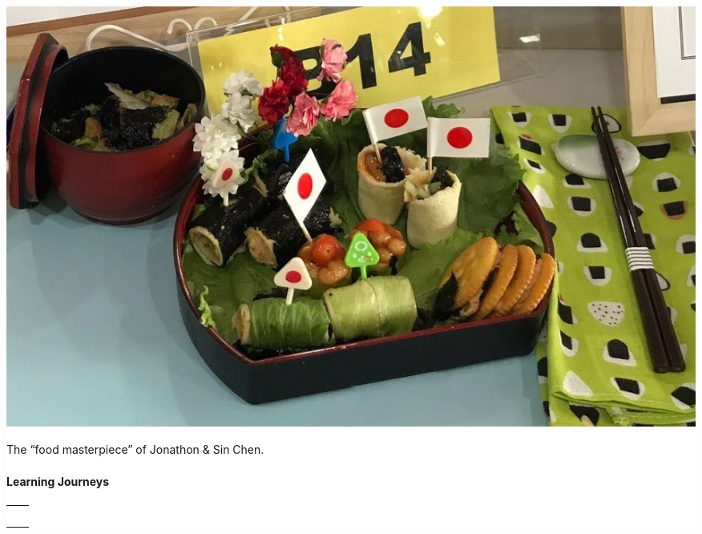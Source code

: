 <img style="width: 100%" height="auto" width="100%" alt="" src="/images/craftntech4.jpg">
</div>
</td>
<td rowspan="1" colspan="1">
<p>The “food masterpiece” of Jonathon &amp; Sin Chen.</p>
</td>
</tr>
<tr>
<td rowspan="1" colspan="1">
<p></p>
</td>
<td rowspan="1" colspan="1">
<p></p>
</td>
</tr>
</tbody>
</table>
<h4><strong>Learning Journeys</strong></h4>
<table style="minWidth: 50px">
<colgroup>
<col>
<col>
</colgroup>
<tbody>
<tr>
<th rowspan="1" colspan="1">
<p></p>
</th>
<th rowspan="1" colspan="1">
<p></p>
</th>
</tr>
<tr>
<td rowspan="1" colspan="1">
<div class="isomer-image-wrapper">